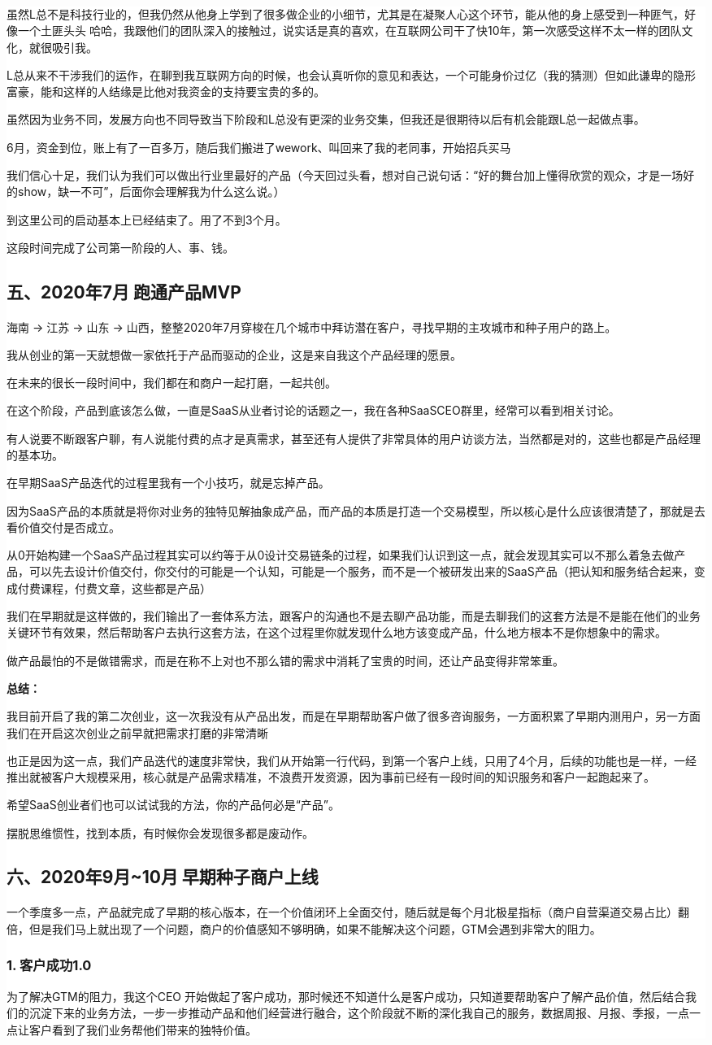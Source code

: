 虽然L总不是科技行业的，但我仍然从他身上学到了很多做企业的小细节，尤其是在凝聚人心这个环节，能从他的身上感受到一种匪气，好像一个土匪头头 哈哈，我跟他们的团队深入的接触过，说实话是真的喜欢，在互联网公司干了快10年，第一次感受这样不太一样的团队文化，就很吸引我。

L总从来不干涉我们的运作，在聊到我互联网方向的时候，也会认真听你的意见和表达，一个可能身价过亿（我的猜测）但如此谦卑的隐形富豪，能和这样的人结缘是比他对我资金的支持要宝贵的多的。

虽然因为业务不同，发展方向也不同导致当下阶段和L总没有更深的业务交集，但我还是很期待以后有机会能跟L总一起做点事。

6月，资金到位，账上有了一百多万，随后我们搬进了wework、叫回来了我的老同事，开始招兵买马

我们信心十足，我们认为我们可以做出行业里最好的产品（今天回过头看，想对自己说句话：“好的舞台加上懂得欣赏的观众，才是一场好的show，缺一不可”，后面你会理解我为什么这么说。）

到这里公司的启动基本上已经结束了。用了不到3个月。

这段时间完成了公司第一阶段的人、事、钱。

## 五、2020年7月 跑通产品MVP

海南 → 江苏 → 山东 → 山西，整整2020年7月穿梭在几个城市中拜访潜在客户，寻找早期的主攻城市和种子用户的路上。

我从创业的第一天就想做一家依托于产品而驱动的企业，这是来自我这个产品经理的愿景。

在未来的很长一段时间中，我们都在和商户一起打磨，一起共创。

在这个阶段，产品到底该怎么做，一直是SaaS从业者讨论的话题之一，我在各种SaaSCEO群里，经常可以看到相关讨论。

有人说要不断跟客户聊，有人说能付费的点才是真需求，甚至还有人提供了非常具体的用户访谈方法，当然都是对的，这些也都是产品经理的基本功。

在早期SaaS产品迭代的过程里我有一个小技巧，就是忘掉产品。

因为SaaS产品的本质就是将你对业务的独特见解抽象成产品，而产品的本质是打造一个交易模型，所以核心是什么应该很清楚了，那就是去看价值交付是否成立。

从0开始构建一个SaaS产品过程其实可以约等于从0设计交易链条的过程，如果我们认识到这一点，就会发现其实可以不那么着急去做产品，可以先去设计价值交付，你交付的可能是一个认知，可能是一个服务，而不是一个被研发出来的SaaS产品（把认知和服务结合起来，变成付费课程，付费文章，这些都是产品）

我们在早期就是这样做的，我们输出了一套体系方法，跟客户的沟通也不是去聊产品功能，而是去聊我们的这套方法是不是能在他们的业务关键环节有效果，然后帮助客户去执行这套方法，在这个过程里你就发现什么地方该变成产品，什么地方根本不是你想象中的需求。

做产品最怕的不是做错需求，而是在称不上对也不那么错的需求中消耗了宝贵的时间，还让产品变得非常笨重。

**总结：**

我目前开启了我的第二次创业，这一次我没有从产品出发，而是在早期帮助客户做了很多咨询服务，一方面积累了早期内测用户，另一方面我们在开启这次创业之前早就把需求打磨的非常清晰

也正是因为这一点，我们产品迭代的速度非常快，我们从开始第一行代码，到第一个客户上线，只用了4个月，后续的功能也是一样，一经推出就被客户大规模采用，核心就是产品需求精准，不浪费开发资源，因为事前已经有一段时间的知识服务和客户一起跑起来了。

希望SaaS创业者们也可以试试我的方法，你的产品何必是“产品”。

摆脱思维惯性，找到本质，有时候你会发现很多都是废动作。

## 六、2020年9月~10月 早期种子商户上线

一个季度多一点，产品就完成了早期的核心版本，在一个价值闭环上全面交付，随后就是每个月北极星指标（商户自营渠道交易占比）翻倍，但是我们马上就出现了一个问题，商户的价值感知不够明确，如果不能解决这个问题，GTM会遇到非常大的阻力。

### 1\. 客户成功1.0

为了解决GTM的阻力，我这个CEO 开始做起了客户成功，那时候还不知道什么是客户成功，只知道要帮助客户了解产品价值，然后结合我们的沉淀下来的业务方法，一步一步推动产品和他们经营进行融合，这个阶段就不断的深化我自己的服务，数据周报、月报、季报，一点一点让客户看到了我们业务帮他们带来的独特价值。
